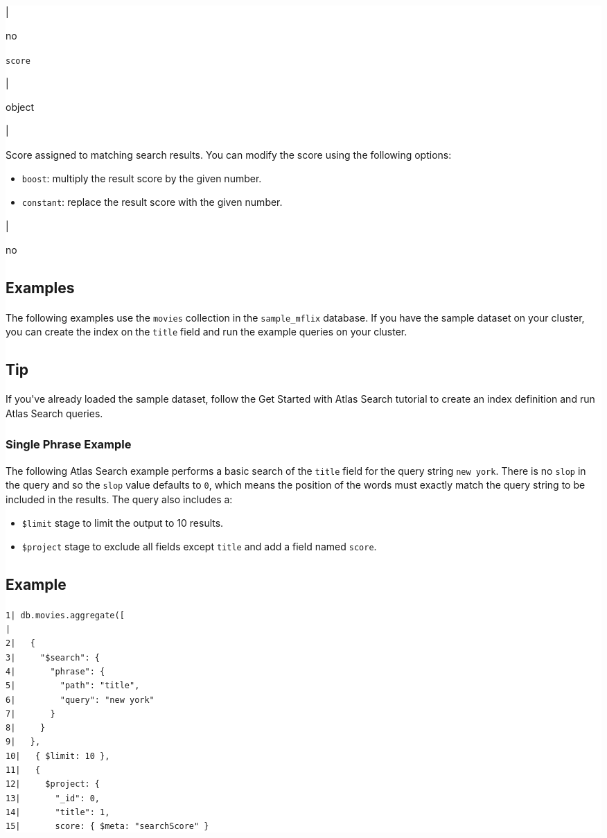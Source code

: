 |

no  
  
`score`

|

object

|

Score assigned to matching search results. You can modify the score using the
following options:

  * `boost`: multiply the result score by the given number.

  * `constant`: replace the result score with the given number.

|

no  
  
## Examples

The following examples use the `movies` collection in the `sample_mflix`
database. If you have the sample dataset on your cluster, you can create the
index on the `title` field and run the example queries on your cluster.

## Tip

If you've already loaded the sample dataset, follow the Get Started with Atlas
Search tutorial to create an index definition and run Atlas Search queries.

### Single Phrase Example

The following Atlas Search example performs a basic search of the `title`
field for the query string `new york`. There is no `slop` in the query and so
the `slop` value defaults to `0`, which means the position of the words must
exactly match the query string to be included in the results. The query also
includes a:

  * `$limit` stage to limit the output to 10 results.

  * `$project` stage to exclude all fields except `title` and add a field named `score`.

## Example

    
    
    1| db.movies.aggregate([  
    |  
    2|   {  
    3|     "$search": {  
    4|       "phrase": {  
    5|         "path": "title",  
    6|         "query": "new york"  
    7|       }  
    8|     }  
    9|   },  
    10|   { $limit: 10 },  
    11|   {  
    12|     $project: {  
    13|       "_id": 0,  
    14|       "title": 1,  
    15|       score: { $meta: "searchScore" }  
